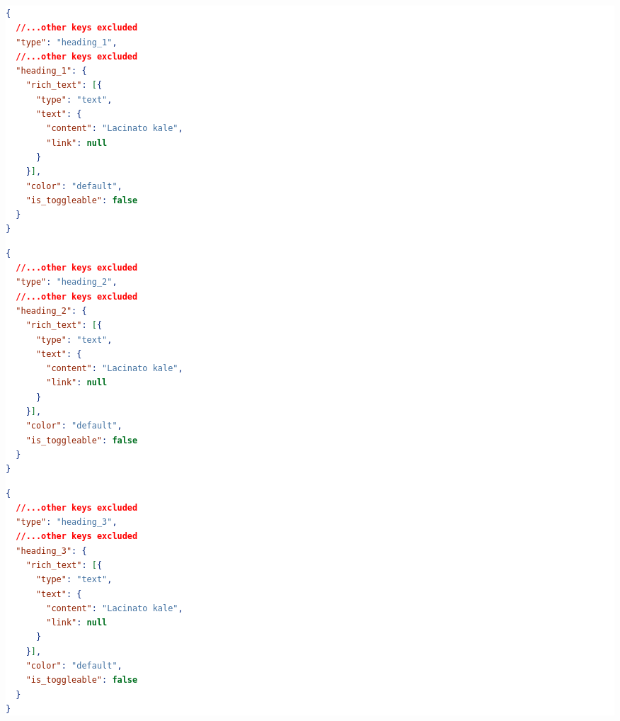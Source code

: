 
```json Example Heading 1 block object
{
  //...other keys excluded
  "type": "heading_1",
  //...other keys excluded
  "heading_1": {
    "rich_text": [{
      "type": "text",
      "text": {
        "content": "Lacinato kale",
        "link": null
      }
    }],
    "color": "default",
    "is_toggleable": false
  }
}
```

```json Example Heading 2 block object
{
  //...other keys excluded
  "type": "heading_2",
  //...other keys excluded
  "heading_2": {
    "rich_text": [{
      "type": "text",
      "text": {
        "content": "Lacinato kale",
        "link": null
      }
    }],
    "color": "default",
    "is_toggleable": false
  }
}
```

```json Example Heading 3 block object
{
  //...other keys excluded
  "type": "heading_3",
  //...other keys excluded
  "heading_3": {
    "rich_text": [{
      "type": "text",
      "text": {
        "content": "Lacinato kale",
        "link": null
      }
    }],
    "color": "default",
    "is_toggleable": false
  }
}
```
